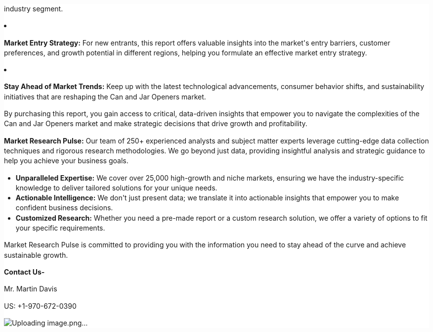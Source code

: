 industry segment.</p></li><li><p><strong>Market Entry Strategy:</strong> For new entrants, this report offers valuable insights into the market's entry barriers, customer preferences, and growth potential in different regions, helping you formulate an effective market entry strategy.</p></li><li><p><strong>Stay Ahead of Market Trends:</strong> Keep up with the latest technological advancements, consumer behavior shifts, and sustainability initiatives that are reshaping the Can and Jar Openers market.</p></li></ol><p>By purchasing this report, you gain access to critical, data-driven insights that empower you to navigate the complexities of the Can and Jar Openers market and make strategic decisions that drive growth and profitability.</p><p><strong>Market Research Pulse:</strong>&nbsp;Our team of 250+ experienced analysts and subject matter experts leverage cutting-edge data collection techniques and rigorous research methodologies. We go beyond just data, providing insightful analysis and strategic guidance to help you achieve your business goals.</p><ul><li><strong>Unparalleled Expertise:</strong>&nbsp;We cover over 25,000 high-growth and niche markets, ensuring we have the industry-specific knowledge to deliver tailored solutions for your unique needs.</li><li><strong>Actionable Intelligence:</strong>&nbsp;We don't just present data; we translate it into actionable insights that empower you to make confident business decisions.</li><li><strong>Customized Research:</strong>&nbsp;Whether you need a pre-made report or a custom research solution, we offer a variety of options to fit your specific requirements.</li></ul><p>Market Research Pulse is committed to providing you with the information you need to stay ahead of the curve and achieve sustainable growth.</p><p><strong>Contact Us-</strong></p><p>Mr. Martin Davis</p><p>US: +1-970-672-0390</p>
![Uploading image.png…]()
